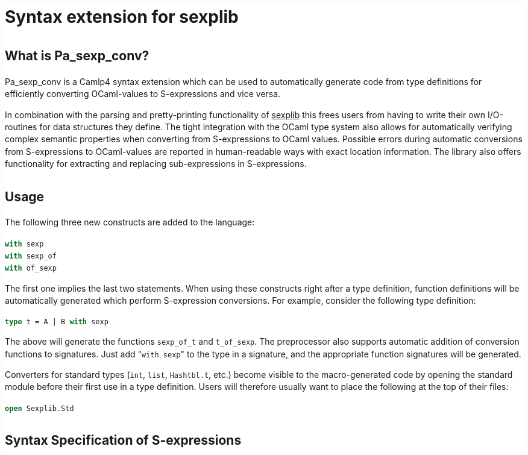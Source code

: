 Syntax extension for sexplib
============================

What is Pa\_sexp\_conv?
-----------------------

Pa\_sexp\_conv is a Camlp4 syntax extension which can be used to
automatically generate code from type definitions for efficiently
converting OCaml-values to S-expressions and vice versa.

In combination with the parsing and pretty-printing functionality of
[sexplib](https://github.com/janestreet/sexplib) this frees users from
having to write their own I/O-routines for data structures they
define.  The tight integration with the OCaml type system also allows
for automatically verifying complex semantic properties when
converting from S-expressions to OCaml values.  Possible errors during
automatic conversions from S-expressions to OCaml-values are reported
in human-readable ways with exact location information.  The library
also offers functionality for extracting and replacing sub-expressions
in S-expressions.

Usage
-----

The following three new constructs are added to the language:

```ocaml
with sexp
with sexp_of
with of_sexp
```

The first one implies the last two statements.  When using these constructs
right after a type definition, function definitions will be automatically
generated which perform S-expression conversions.  For example, consider
the following type definition:

```ocaml
type t = A | B with sexp
```

The above will generate the functions `sexp_of_t` and `t_of_sexp`.
The preprocessor also supports automatic addition of conversion functions
to signatures.  Just add "`with sexp`" to the type in a signature, and the
appropriate function signatures will be generated.

Converters for standard types (`int`, `list`, `Hashtbl.t`, etc.)
become visible to the macro-generated code by opening the standard
module before their first use in a type definition.  Users will
therefore usually want to place the following at the top of their
files:

```ocaml
open Sexplib.Std
```

Syntax Specification of S-expressions
-------------------------------------
